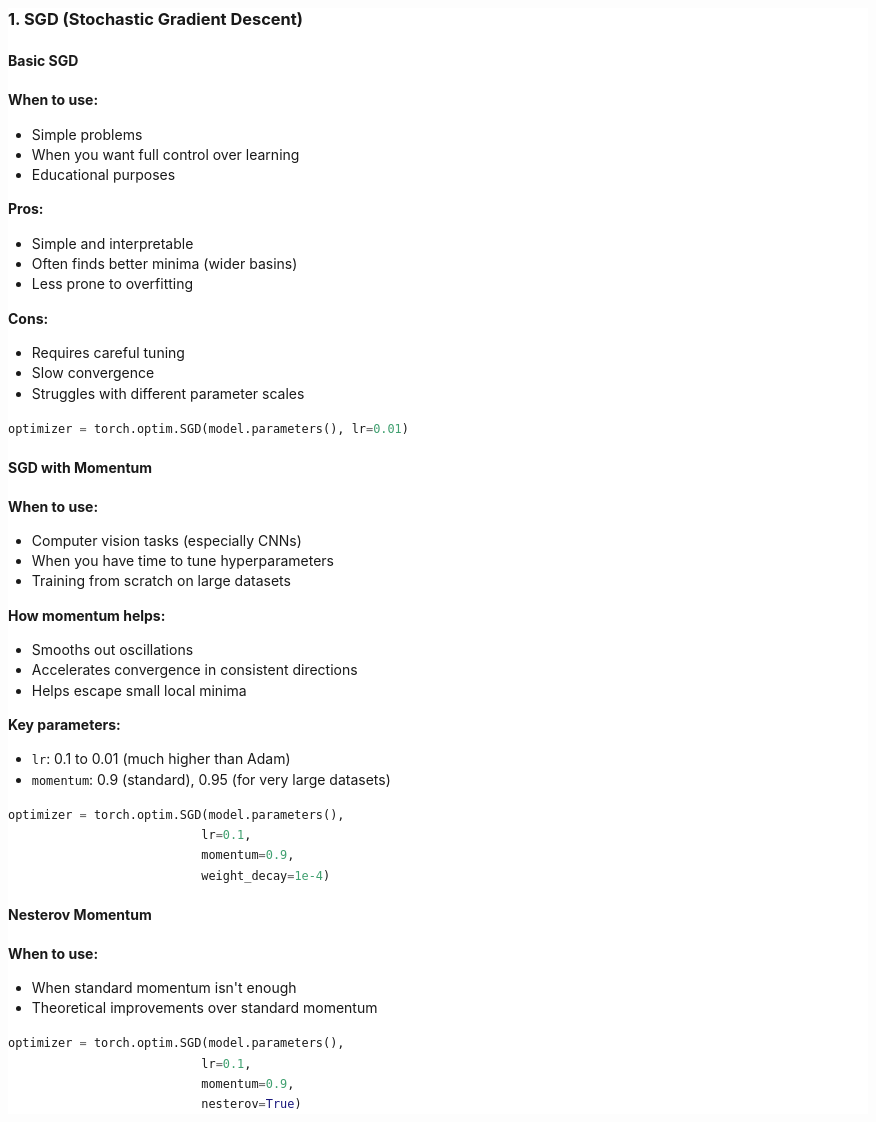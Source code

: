 ### 1. SGD (Stochastic Gradient Descent)

#### Basic SGD
**When to use:**
- Simple problems
- When you want full control over learning
- Educational purposes

**Pros:**
- Simple and interpretable
- Often finds better minima (wider basins)
- Less prone to overfitting

**Cons:**
- Requires careful tuning
- Slow convergence
- Struggles with different parameter scales

```python
optimizer = torch.optim.SGD(model.parameters(), lr=0.01)
```

#### SGD with Momentum
**When to use:**
- Computer vision tasks (especially CNNs)
- When you have time to tune hyperparameters
- Training from scratch on large datasets

**How momentum helps:**
- Smooths out oscillations
- Accelerates convergence in consistent directions
- Helps escape small local minima

**Key parameters:**
- `lr`: 0.1 to 0.01 (much higher than Adam)
- `momentum`: 0.9 (standard), 0.95 (for very large datasets)

```python
optimizer = torch.optim.SGD(model.parameters(), 
                           lr=0.1, 
                           momentum=0.9, 
                           weight_decay=1e-4)
```

#### Nesterov Momentum
**When to use:**
- When standard momentum isn't enough
- Theoretical improvements over standard momentum

```python
optimizer = torch.optim.SGD(model.parameters(), 
                           lr=0.1, 
                           momentum=0.9, 
                           nesterov=True)
```
